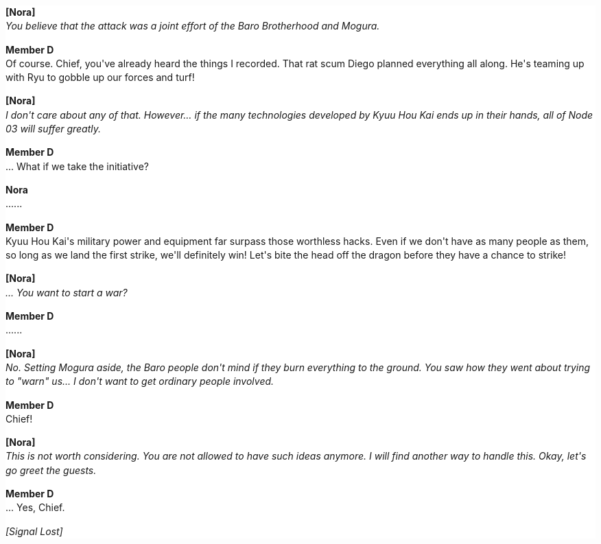 **[Nora]**<br>
*You believe that the attack was a joint effort of the Baro Brotherhood and Mogura.*

**Member D**<br>
Of course. Chief, you've already heard the things I recorded. That rat scum Diego planned everything all along. He's teaming up with Ryu to gobble up our forces and turf!

**[Nora]**<br>
*I don't care about any of that. However… if the many technologies developed by Kyuu Hou Kai ends up in their hands, all of Node 03 will suffer greatly.*

**Member D**<br>
... What if we take the initiative?

**Nora**<br>
......

**Member D**<br>
Kyuu Hou Kai's military power and equipment far surpass those worthless hacks. Even if we don't have as many people as them, so long as we land the first strike, we'll definitely win! Let's bite the head off the dragon before they have a chance to strike!

**[Nora]**<br>
*... You want to start a war?*

**Member D**<br>
......

**[Nora]**<br>
*No. Setting Mogura aside, the Baro people don't mind if they burn everything to the ground. You saw how they went about trying to "warn" us... I don't want to get ordinary people involved.*

**Member D**<br>
Chief!

**[Nora]**<br>
*This is not worth considering. You are not allowed to have such ideas anymore. I will find another way to handle this. Okay, let's go greet the guests.*

**Member D**<br>
... Yes, Chief.

*[Signal Lost]*
